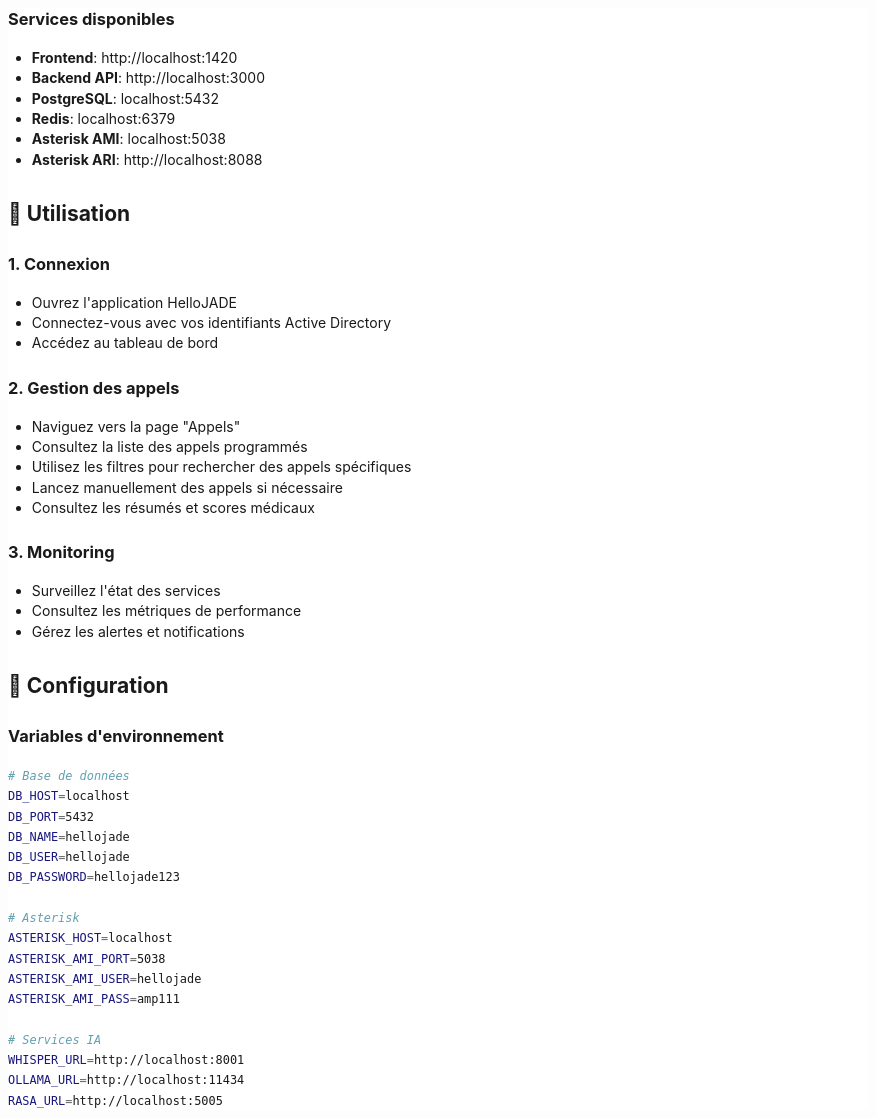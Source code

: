 ### Services disponibles
- **Frontend**: http://localhost:1420
- **Backend API**: http://localhost:3000
- **PostgreSQL**: localhost:5432
- **Redis**: localhost:6379
- **Asterisk AMI**: localhost:5038
- **Asterisk ARI**: http://localhost:8088

## 📱 Utilisation

### 1. Connexion
- Ouvrez l'application HelloJADE
- Connectez-vous avec vos identifiants Active Directory
- Accédez au tableau de bord

### 2. Gestion des appels
- Naviguez vers la page "Appels"
- Consultez la liste des appels programmés
- Utilisez les filtres pour rechercher des appels spécifiques
- Lancez manuellement des appels si nécessaire
- Consultez les résumés et scores médicaux

### 3. Monitoring
- Surveillez l'état des services
- Consultez les métriques de performance
- Gérez les alertes et notifications

## 🔧 Configuration

### Variables d'environnement
```bash
# Base de données
DB_HOST=localhost
DB_PORT=5432
DB_NAME=hellojade
DB_USER=hellojade
DB_PASSWORD=hellojade123

# Asterisk
ASTERISK_HOST=localhost
ASTERISK_AMI_PORT=5038
ASTERISK_AMI_USER=hellojade
ASTERISK_AMI_PASS=amp111

# Services IA
WHISPER_URL=http://localhost:8001
OLLAMA_URL=http://localhost:11434
RASA_URL=http://localhost:5005
```

